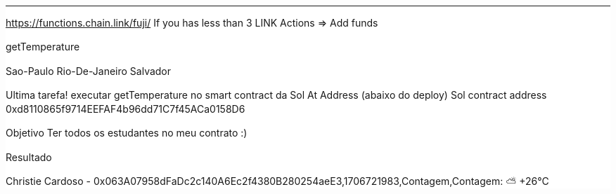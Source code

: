 ************************************************************

https://functions.chain.link/fuji/
If you has less than 3 LINK
Actions => Add funds

getTemperature

Sao-Paulo
Rio-De-Janeiro
Salvador


Ultima tarefa!
executar getTemperature no smart contract da Sol
At Address (abaixo do deploy)
Sol contract address
0xd8110865f9714EEFAF4b96dd71C7f45ACa0158D6


Objetivo
Ter todos os estudantes no meu contrato
:)



Resultado

Christie Cardoso - 0x063A07958dFaDc2c140A6Ec2f4380B280254aeE3,1706721983,Contagem,Contagem: ⛅️ +26°C


